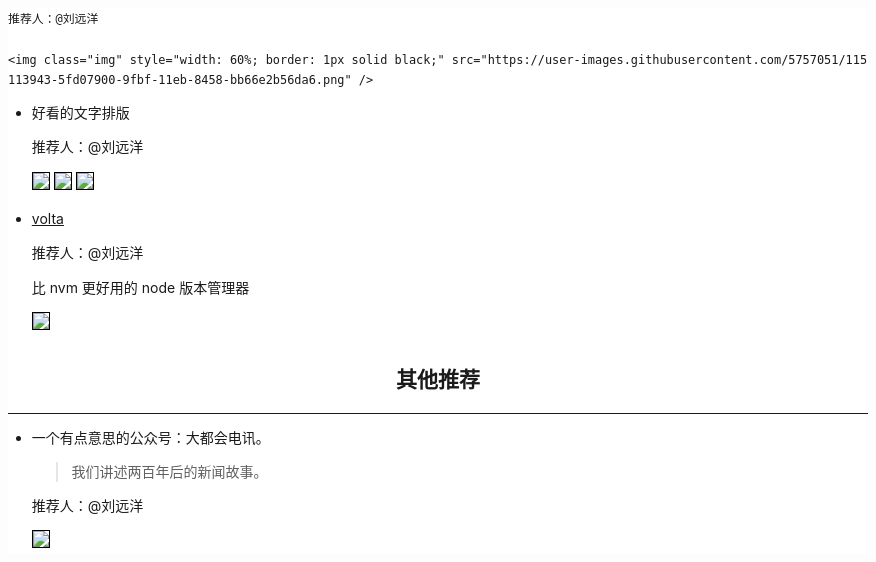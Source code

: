     推荐人：@刘远洋

    <img class="img" style="width: 60%; border: 1px solid black;" src="https://user-images.githubusercontent.com/5757051/115113943-5fd07900-9fbf-11eb-8458-bb66e2b56da6.png" />

+   好看的文字排版 

    推荐人：@刘远洋​​

    <img class="img" style="width: 60%; border: 1px solid black;" src="https://user-images.githubusercontent.com/5757051/115113959-6fe85880-9fbf-11eb-80d3-bf59984a30cd.png" />

    <img class="img" style="width: 60%; border: 1px solid black;" src="https://user-images.githubusercontent.com/5757051/115113980-82fb2880-9fbf-11eb-9de2-12ad17d00294.png" />

    <img class="img" style="width: 60%; border: 1px solid black;" src="https://user-images.githubusercontent.com/5757051/115113981-84c4ec00-9fbf-11eb-8be0-bd0c11c4bb70.png" />

+   [volta](https://volta.sh/)

    推荐人：@刘远洋

    比 nvm 更好用的 node 版本管理器

    <img class="img" style="width: 60%; border: 1px solid black;" src="https://user-images.githubusercontent.com/5757051/115114254-e0dc4000-9fc0-11eb-9481-4fece93bc612.png" />



<h2 style="text-align: center;">其他推荐</h2>
<hr/>

+   一个有点意思的公众号：大都会电讯。

    >   我们讲述两百年后的新闻故事。

    推荐人：@刘远洋​​

    <img class="img" style="width: 60%; border: 1px solid black;" src="https://user-images.githubusercontent.com/5757051/115114002-9ad2ac80-9fbf-11eb-9633-7bc6feb55021.png" />

